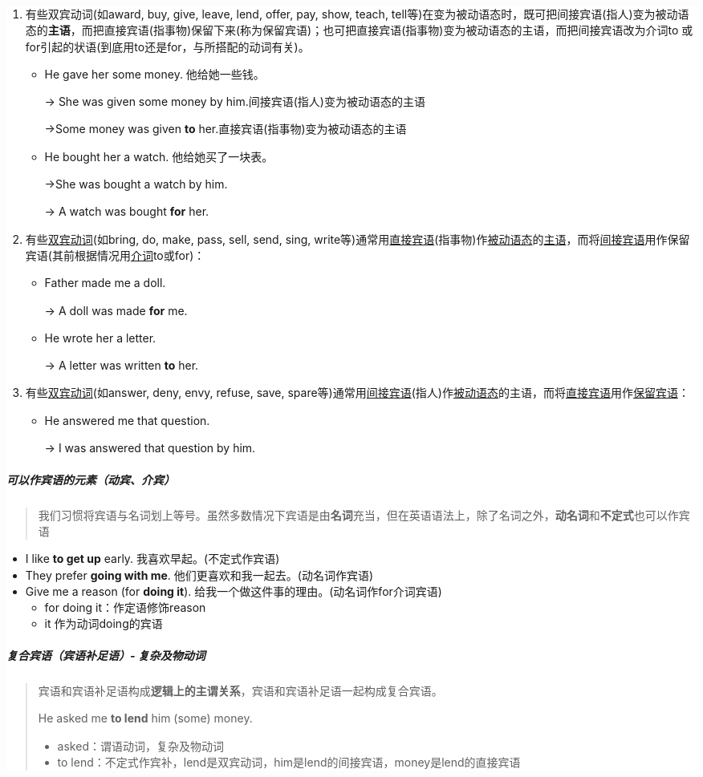 1. 有些双宾动词(如award, buy, give, leave, lend, offer, pay, show, teach, tell等)在变为被动语态时，既可把间接宾语(指人)变为被动语态的**主语**，而把直接宾语(指事物)保留下来(称为保留宾语)；也可把直接宾语(指事物)变为被动语态的主语，而把间接宾语改为介词to 或for引起的状语(到底用to还是for，与所搭配的动词有关)。

   - He gave her some money. 他给她一些钱。

     → She was given some money by him.间接宾语(指人)变为被动语态的主语

     →Some money was given **to** her.直接宾语(指事物)变为被动语态的主语

   - He bought her a watch. 他给她买了一块表。

     →She was bought a watch by him.

     → A watch was bought **for** her.

2. 有些[双宾动词](https://baike.baidu.com/item/%E5%8F%8C%E5%AE%BE%E5%8A%A8%E8%AF%8D?fromModule=lemma_inlink)(如bring, do, make, pass, sell, send, sing, write等)通常用[直接宾语](https://baike.baidu.com/item/%E7%9B%B4%E6%8E%A5%E5%AE%BE%E8%AF%AD?fromModule=lemma_inlink)(指事物)作[被动语态](https://baike.baidu.com/item/%E8%A2%AB%E5%8A%A8%E8%AF%AD%E6%80%81?fromModule=lemma_inlink)的[主语](https://baike.baidu.com/item/%E4%B8%BB%E8%AF%AD?fromModule=lemma_inlink)，而将[间接宾语](https://baike.baidu.com/item/%E9%97%B4%E6%8E%A5%E5%AE%BE%E8%AF%AD?fromModule=lemma_inlink)用作保留宾语(其前根据情况用[介词](https://baike.baidu.com/item/%E4%BB%8B%E8%AF%8D?fromModule=lemma_inlink)to或for)：

   - Father made me a doll.

     → A doll was made **for** me.

   - He wrote her a letter.

     → A letter was written **to** her.

3. 有些[双宾动词](https://baike.baidu.com/item/%E5%8F%8C%E5%AE%BE%E5%8A%A8%E8%AF%8D?fromModule=lemma_inlink)(如answer, deny, envy, refuse, save, spare等)通常用[间接宾语](https://baike.baidu.com/item/%E9%97%B4%E6%8E%A5%E5%AE%BE%E8%AF%AD?fromModule=lemma_inlink)(指人)作[被动语态](https://baike.baidu.com/item/%E8%A2%AB%E5%8A%A8%E8%AF%AD%E6%80%81?fromModule=lemma_inlink)的主语，而将[直接宾语](https://baike.baidu.com/item/%E7%9B%B4%E6%8E%A5%E5%AE%BE%E8%AF%AD?fromModule=lemma_inlink)用作[保留宾语](https://baike.baidu.com/item/%E4%BF%9D%E7%95%99%E5%AE%BE%E8%AF%AD/6159940?fromModule=lemma_inlink)：

   - He answered me that question.

     → I was answered that question by him.

##### 可以作宾语的元素（动宾、介宾）

> 我们习惯将宾语与名词划上等号。虽然多数情况下宾语是由**名词**充当，但在英语语法上，除了名词之外，**动名词**和**不定式**也可以作宾语

- I like **to get up** early. 我喜欢早起。(不定式作宾语)
- They prefer **going with me**. 他们更喜欢和我一起去。(动名词作宾语)
- Give me a reason (for **doing it**). 给我一个做这件事的理由。(动名词作for介词宾语)
  - for doing it：作定语修饰reason
  - it 作为动词doing的宾语

##### 复合宾语（宾语补足语）- 复杂及物动词 

> 宾语和宾语补足语构成**逻辑上的主谓关系**，宾语和宾语补足语一起构成复合宾语。
>
> He asked me **to lend** him (some) money.
>
> - asked：谓语动词，复杂及物动词
> - to lend：不定式作宾补，lend是双宾动词，him是lend的间接宾语，money是lend的直接宾语
